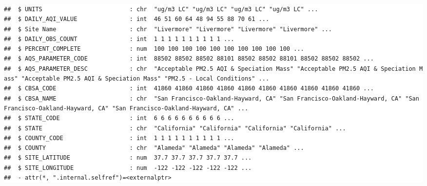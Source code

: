     ##  $ UNITS                         : chr  "ug/m3 LC" "ug/m3 LC" "ug/m3 LC" "ug/m3 LC" ...
    ##  $ DAILY_AQI_VALUE               : int  46 51 60 64 48 94 55 88 70 61 ...
    ##  $ Site Name                     : chr  "Livermore" "Livermore" "Livermore" "Livermore" ...
    ##  $ DAILY_OBS_COUNT               : int  1 1 1 1 1 1 1 1 1 1 ...
    ##  $ PERCENT_COMPLETE              : num  100 100 100 100 100 100 100 100 100 100 ...
    ##  $ AQS_PARAMETER_CODE            : int  88502 88502 88502 88101 88502 88502 88101 88502 88502 88502 ...
    ##  $ AQS_PARAMETER_DESC            : chr  "Acceptable PM2.5 AQI & Speciation Mass" "Acceptable PM2.5 AQI & Speciation Mass" "Acceptable PM2.5 AQI & Speciation Mass" "PM2.5 - Local Conditions" ...
    ##  $ CBSA_CODE                     : int  41860 41860 41860 41860 41860 41860 41860 41860 41860 41860 ...
    ##  $ CBSA_NAME                     : chr  "San Francisco-Oakland-Hayward, CA" "San Francisco-Oakland-Hayward, CA" "San Francisco-Oakland-Hayward, CA" "San Francisco-Oakland-Hayward, CA" ...
    ##  $ STATE_CODE                    : int  6 6 6 6 6 6 6 6 6 6 ...
    ##  $ STATE                         : chr  "California" "California" "California" "California" ...
    ##  $ COUNTY_CODE                   : int  1 1 1 1 1 1 1 1 1 1 ...
    ##  $ COUNTY                        : chr  "Alameda" "Alameda" "Alameda" "Alameda" ...
    ##  $ SITE_LATITUDE                 : num  37.7 37.7 37.7 37.7 37.7 ...
    ##  $ SITE_LONGITUDE                : num  -122 -122 -122 -122 -122 ...
    ##  - attr(*, ".internal.selfref")=<externalptr>
